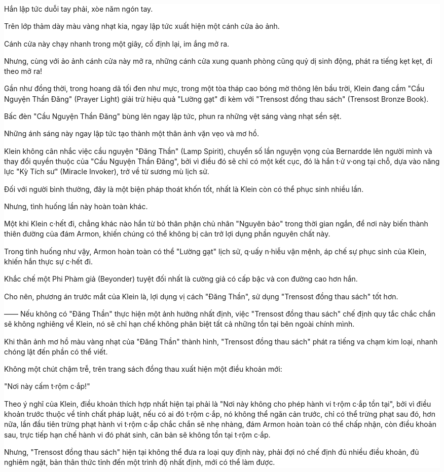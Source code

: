 Hắn lập tức duỗi tay phải, xòe năm ngón tay.

Trên lớp thảm dày màu vàng nhạt kia, ngay lập tức xuất hiện một cánh cửa ảo ảnh.

Cánh cửa này chạy nhanh trong một giây, cố định lại, im ắng mở ra.

Nhưng, cùng với ảo ảnh cánh cửa này mở ra, những cánh cửa xung quanh phòng cũng quỷ dị sinh động, phát ra tiếng kẹt kẹt, đi theo mở ra!

Gần như đồng thời, trong hoang dã tối đen như mực, trong một tòa tháp cao bóng mờ thông lên bầu trời, Klein đang cầm "Cầu Nguyện Thần Đăng" (Prayer Light) giải trừ hiệu quả "Lường gạt" đi kèm với "Trensost đồng thau sách" (Trensost Bronze Book).

Bấc đèn "Cầu Nguyện Thần Đăng" bùng lên ngay lập tức, phun ra những vệt sáng vàng nhạt sền sệt.

Những ánh sáng này ngay lập tức tạo thành một thân ảnh vặn vẹo và mơ hồ.

Klein không cân nhắc việc cầu nguyện "Đăng Thần" (Lamp Spirit), chuyển số lần nguyện vọng của Bernardde lên người mình và thay đổi quyền thuộc của "Cầu Nguyện Thần Đăng", bởi vì điều đó sẽ chỉ có một kết cục, đó là hắn t·ử v·ong tại chỗ, dựa vào năng lực "Kỳ Tích sư" (Miracle Invoker), trở về từ sương mù lịch sử.

Đối với người bình thường, đây là một biện pháp thoát khốn tốt, nhất là Klein còn có thể phục sinh nhiều lần.

Nhưng, tình huống lần này hoàn toàn khác.

Một khi Klein c·hết đi, chẳng khác nào hắn từ bỏ thân phận chủ nhân "Nguyên bảo" trong thời gian ngắn, để nơi này biến thành thiên đường của đám Armon, khiến chúng có thể không bị cản trở lợi dụng phần nguyên chất này.

Trong tình huống như vậy, Armon hoàn toàn có thể "Lường gạt" lịch sử, q·uấy n·hiễu vận mệnh, áp chế sự phục sinh của Klein, khiến hắn thực sự c·hết đi.

Khắc chế một Phi Phàm giả (Beyonder) tuyệt đối nhất là cường giả có cấp bậc và con đường cao hơn hắn.

Cho nên, phương án trước mắt của Klein là, lợi dụng vị cách "Đăng Thần", sử dụng "Trensost đồng thau sách" tốt hơn.

—— Nếu không có "Đăng Thần" thực hiện một ảnh hưởng nhất định, việc "Trensost đồng thau sách" chế định quy tắc chắc chắn sẽ không nghiêng về Klein, nó sẽ chỉ hạn chế không phân biệt tất cả những tồn tại bên ngoài chính mình.

Khi thân ảnh mơ hồ màu vàng nhạt của "Đăng Thần" thành hình, "Trensost đồng thau sách" phát ra tiếng va chạm kim loại, nhanh chóng lật đến phần có thể viết.

Không một chút chậm trễ, trên trang sách đồng thau xuất hiện một điều khoản mới:

"Nơi này cấm t·rộm c·ắp!"

Theo ý nghĩ của Klein, điều khoản thích hợp nhất hiện tại phải là "Nơi này không cho phép hành vi t·rộm c·ắp tồn tại", bởi vì điều khoản trước thuộc về tính chất pháp luật, nếu có ai đó t·rộm c·ắp, nó không thể ngăn cản trước, chỉ có thể trừng phạt sau đó, hơn nữa, lần đầu tiên trừng phạt hành vi t·rộm c·ắp chắc chắn sẽ nhẹ nhàng, đám Armon hoàn toàn có thể chấp nhận, còn điều khoản sau, trực tiếp hạn chế hành vi đó phát sinh, căn bản sẽ không tồn tại t·rộm c·ắp.

Nhưng, "Trensost đồng thau sách" hiện tại không thể đưa ra loại quy định này, phải đợi nó chế định đủ nhiều điều khoản, đủ nghiêm ngặt, bản thân thức tỉnh đến một trình độ nhất định, mới có thể làm được.
